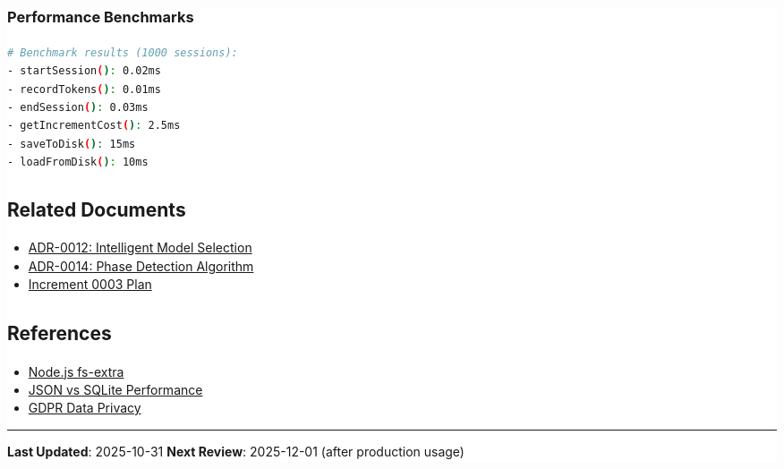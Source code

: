 ### Performance Benchmarks

```bash
# Benchmark results (1000 sessions):
- startSession(): 0.02ms
- recordTokens(): 0.01ms
- endSession(): 0.03ms
- getIncrementCost(): 2.5ms
- saveToDisk(): 15ms
- loadFromDisk(): 10ms
```

## Related Documents

- [ADR-0012: Intelligent Model Selection](0012-intelligent-model-selection.md)
- [ADR-0014: Phase Detection Algorithm](0014-phase-detection.md)
- [Increment 0003 Plan](../../increments/0003-intelligent-model-selection/plan.md)

## References

- [Node.js fs-extra](https://github.com/jprichardson/node-fs-extra)
- [JSON vs SQLite Performance](https://www.sqlite.org/json1.html)
- [GDPR Data Privacy](https://gdpr.eu/)

---

**Last Updated**: 2025-10-31
**Next Review**: 2025-12-01 (after production usage)
